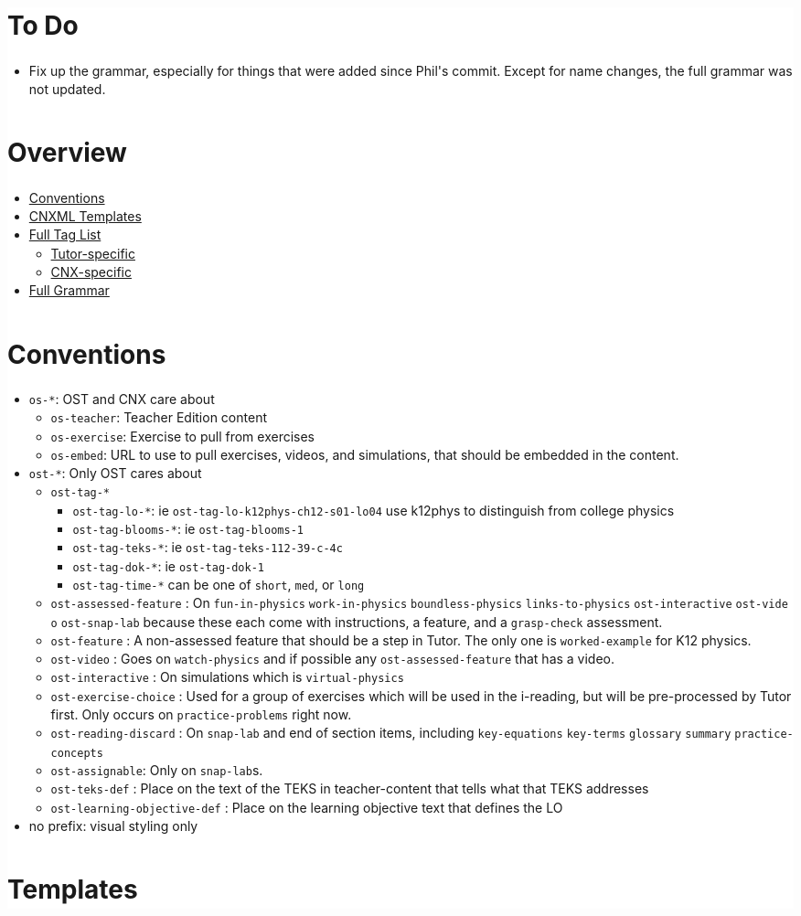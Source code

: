 # To Do

- Fix up the grammar, especially for things that were added since Phil's commit. Except for name changes, the full grammar was not updated.

# Overview

- [Conventions](#conventions)
- [CNXML Templates](#templates)
- [Full Tag List](#full-tag-list)
  - [Tutor-specific](#tutor-specific)
  - [CNX-specific](#cnx-specific)
- [Full Grammar](#full-grammar)

# Conventions

- `os-*`: OST and CNX care about
  - `os-teacher`: Teacher Edition content
  - `os-exercise`: Exercise to pull from exercises
  - `os-embed`: URL to use to pull exercises, videos, and simulations, that should be embedded in the content.
- `ost-*`: Only OST cares about
  - `ost-tag-*`
    - `ost-tag-lo-*`: ie `ost-tag-lo-k12phys-ch12-s01-lo04` use k12phys to distinguish from college physics
    - `ost-tag-blooms-*`: ie `ost-tag-blooms-1`
    - `ost-tag-teks-*`: ie `ost-tag-teks-112-39-c-4c`
    - `ost-tag-dok-*`: ie `ost-tag-dok-1`
    - `ost-tag-time-*` can be one of `short`, `med`, or `long`
  - `ost-assessed-feature` : On `fun-in-physics` `work-in-physics` `boundless-physics` `links-to-physics` `ost-interactive` `ost-video` `ost-snap-lab` because these each come with instructions, a feature, and a `grasp-check` assessment.
  - `ost-feature` : A non-assessed feature that should be a step in Tutor. The only one is `worked-example` for K12 physics.
  - `ost-video` : Goes on `watch-physics` and if possible any `ost-assessed-feature` that has a video.
  - `ost-interactive` : On simulations which is `virtual-physics`
  - `ost-exercise-choice` : Used for a group of exercises which will be used in the i-reading, but will be pre-processed by Tutor first. Only occurs on `practice-problems` right now. 
  - `ost-reading-discard` : On `snap-lab` and end of section items, including `key-equations` `key-terms` `glossary` `summary`  `practice-concepts`
  - `ost-assignable`: Only on `snap-lab`s. 
  - `ost-teks-def` : Place on the text of the TEKS in teacher-content that tells what that TEKS addresses
  - `ost-learning-objective-def` : Place on the learning objective text that defines the LO 
- no prefix: visual styling only


# Templates
